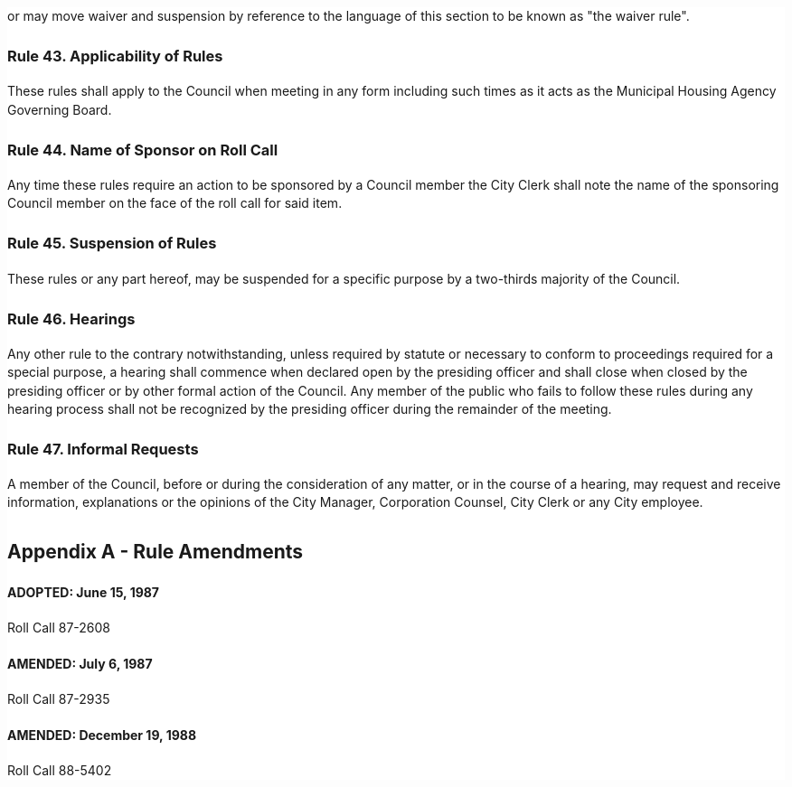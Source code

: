 or may move waiver and suspension by reference to the language of
this section to be known as "the waiver rule".

### Rule 43. Applicability of Rules

These rules shall apply to
the Council when meeting in any form including such times as it
acts as the Municipal Housing Agency Governing Board.

### Rule 44. Name of Sponsor on Roll Call

Any time these rules
require an action to be sponsored by a Council member the City
Clerk shall note the name of the sponsoring Council member on the
face of the roll call for said item.

### Rule 45. Suspension of Rules

These rules or any part
hereof, may be suspended for a specific purpose by a two-thirds
majority of the Council.

### Rule 46. Hearings

Any other rule to the contrary notwithstanding, 
unless required by statute or necessary to conform to
proceedings required for a special purpose, 
a hearing shall commence when declared open by the presiding officer and
shall close when closed by the presiding officer or by other formal
action of the Council.
Any member of the public who fails to follow these rules during any 
hearing process shall not be recognized by the presiding officer 
during the remainder of the meeting.

### Rule 47. Informal Requests

A member of the Council, before
or during the consideration of any matter, or in the course of a
hearing, may request and receive information, explanations or the
opinions of the City Manager, Corporation Counsel, City Clerk or
any City employee.

## Appendix A - Rule Amendments

#### ADOPTED: June 15, 1987
Roll Call 87-2608

#### AMENDED: July 6, 1987
Roll Call 87-2935

#### AMENDED: December 19, 1988
 Roll Call 88-5402
